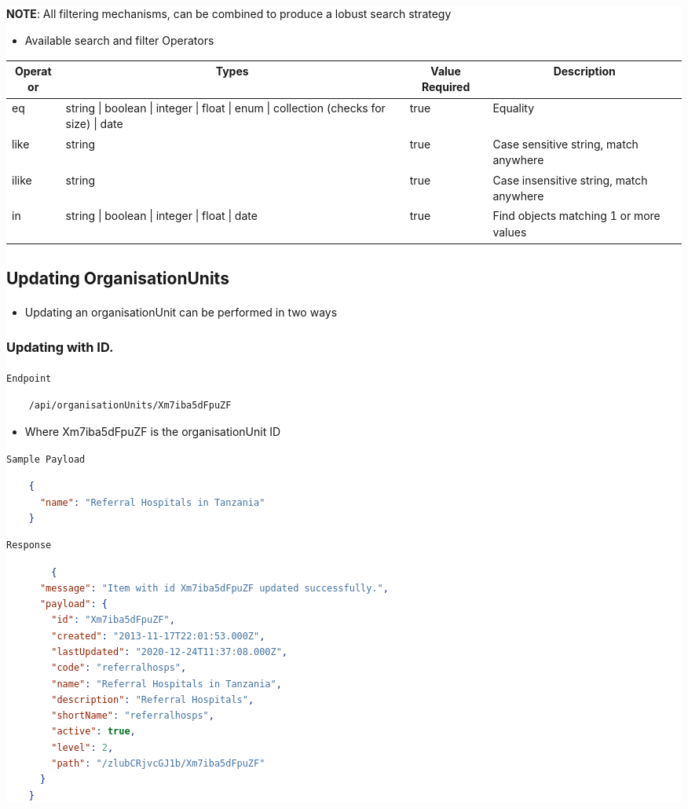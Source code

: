 <p> <strong>NOTE</strong>: All filtering mechanisms, can be combined to produce a lobust search strategy</p>

- Available search and filter Operators

| Operator | Types                                                                                 | Value Required | Description                             |
| -------- | ------------------------------------------------------------------------------------- | -------------- | --------------------------------------- |
| eq       | string \| boolean \| integer \| float \| enum \| collection (checks for size) \| date | true           | Equality                                |
| like     | string                                                                                | true           | Case sensitive string, match anywhere   |
| ilike    | string                                                                                | true           | Case insensitive string, match anywhere |
| in       | string \| boolean \| integer \| float \| date                                         | true           | Find objects matching 1 or more values  |


## Updating OrganisationUnits

- Updating an organisationUnit can be performed in two ways

### Updating with ID.

`Endpoint`

```JS
    /api/organisationUnits/Xm7iba5dFpuZF
```

- Where Xm7iba5dFpuZF is the organisationUnit ID
  <br />

`Sample Payload`

```JSON
    {
      "name": "Referral Hospitals in Tanzania"
    }
```

`Response`

```JSON
        {
      "message": "Item with id Xm7iba5dFpuZF updated successfully.",
      "payload": {
        "id": "Xm7iba5dFpuZF",
        "created": "2013-11-17T22:01:53.000Z",
        "lastUpdated": "2020-12-24T11:37:08.000Z",
        "code": "referralhosps",
        "name": "Referral Hospitals in Tanzania",
        "description": "Referral Hospitals",
        "shortName": "referralhosps",
        "active": true,
        "level": 2,
        "path": "/zlubCRjvcGJ1b/Xm7iba5dFpuZF"
      }
    }
```
